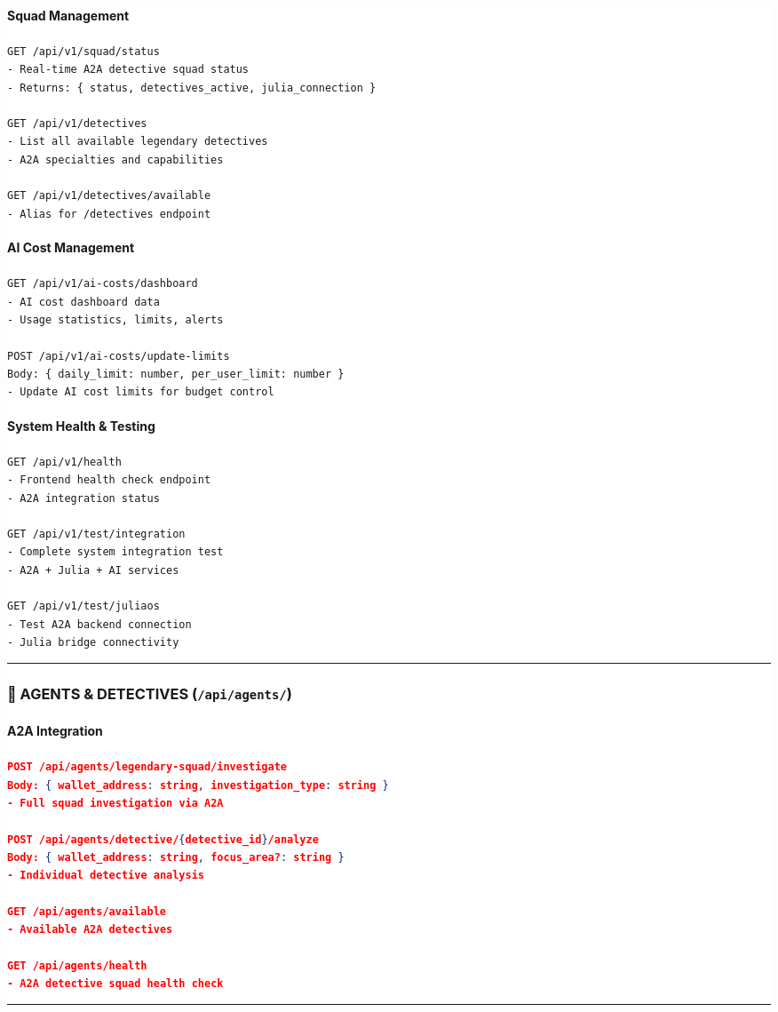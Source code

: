 #### **Squad Management**

```http
GET /api/v1/squad/status
- Real-time A2A detective squad status
- Returns: { status, detectives_active, julia_connection }

GET /api/v1/detectives
- List all available legendary detectives
- A2A specialties and capabilities

GET /api/v1/detectives/available
- Alias for /detectives endpoint
```

#### **AI Cost Management**

```http
GET /api/v1/ai-costs/dashboard
- AI cost dashboard data
- Usage statistics, limits, alerts

POST /api/v1/ai-costs/update-limits
Body: { daily_limit: number, per_user_limit: number }
- Update AI cost limits for budget control
```

#### **System Health & Testing**

```http
GET /api/v1/health
- Frontend health check endpoint
- A2A integration status

GET /api/v1/test/integration
- Complete system integration test
- A2A + Julia + AI services

GET /api/v1/test/juliaos
- Test A2A backend connection
- Julia bridge connectivity
```

---

### **🤖 AGENTS & DETECTIVES (`/api/agents/`)**

#### **A2A Integration**

```json
POST /api/agents/legendary-squad/investigate
Body: { wallet_address: string, investigation_type: string }
- Full squad investigation via A2A

POST /api/agents/detective/{detective_id}/analyze
Body: { wallet_address: string, focus_area?: string }
- Individual detective analysis

GET /api/agents/available
- Available A2A detectives

GET /api/agents/health
- A2A detective squad health check
```

---